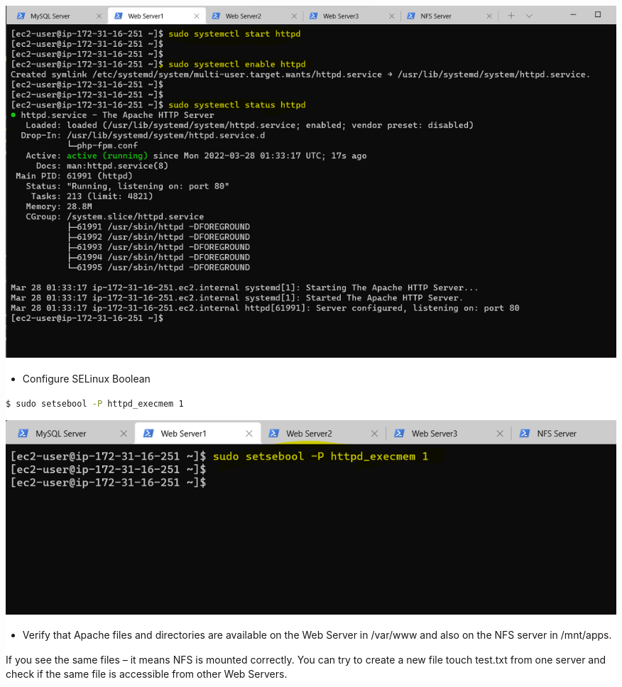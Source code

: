 ![httpd service](./images7/httpd-service.png)

* Configure SELinux Boolean

```bash
$ sudo setsebool -P httpd_execmem 1
```
![httpd service](./images7/php-selinux.png)

* Verify that Apache files and directories are available on the Web Server in /var/www and also on the NFS server in /mnt/apps.

If you see the same files – it means NFS is mounted correctly. You can try to create a new file touch test.txt from one server and check if the same file is accessible from other Web Servers.
